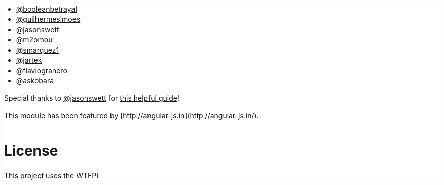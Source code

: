 * [@booleanbetrayal](https://github.com/booleanbetrayal)
* [@guilhermesimoes](https://github.com/guilhermesimoes)
* [@jasonswett](https://github.com/jasonswett)
* [@m2omou](https://github.com/m2omou)
* [@smarquez1](https://github.com/smarquez1)
* [@jartek](https://github.com/jartek)
* [@flaviogranero](https://github.com/flaviogranero)
* [@askobara](https://github.com/askobara)

Special thanks to [@jasonswett](https://github.com/jasonswett) for [this helpful guide](https://www.airpair.com/ruby-on-rails-4/posts/authentication-with-angularjs-and-ruby-on-rails)!

This module has been featured by [http://angular-js.in](http://angular-js.in/).

# License

This project uses the WTFPL
